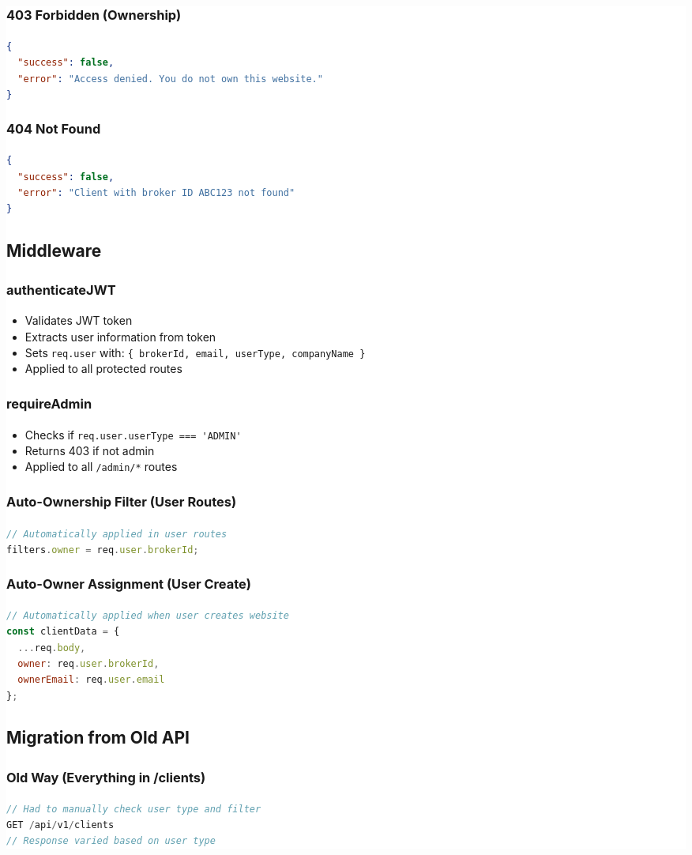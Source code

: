 ### 403 Forbidden (Ownership)
```json
{
  "success": false,
  "error": "Access denied. You do not own this website."
}
```

### 404 Not Found
```json
{
  "success": false,
  "error": "Client with broker ID ABC123 not found"
}
```

## Middleware

### authenticateJWT
- Validates JWT token
- Extracts user information from token
- Sets `req.user` with: `{ brokerId, email, userType, companyName }`
- Applied to all protected routes

### requireAdmin
- Checks if `req.user.userType === 'ADMIN'`
- Returns 403 if not admin
- Applied to all `/admin/*` routes

### Auto-Ownership Filter (User Routes)
```javascript
// Automatically applied in user routes
filters.owner = req.user.brokerId;
```

### Auto-Owner Assignment (User Create)
```javascript
// Automatically applied when user creates website
const clientData = {
  ...req.body,
  owner: req.user.brokerId,
  ownerEmail: req.user.email
};
```

## Migration from Old API

### Old Way (Everything in /clients)
```javascript
// Had to manually check user type and filter
GET /api/v1/clients
// Response varied based on user type
```
